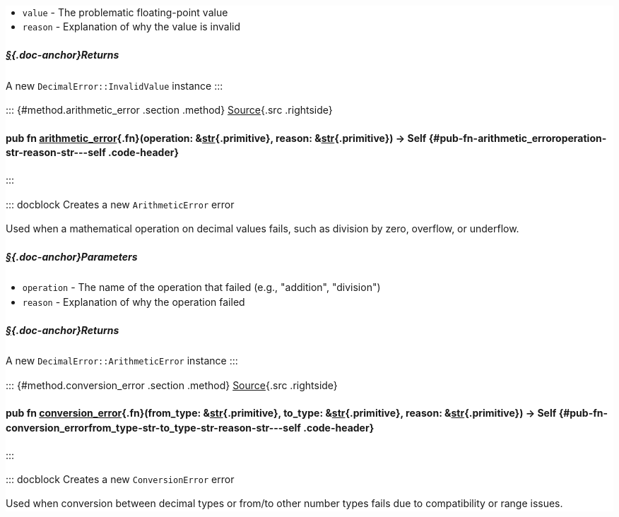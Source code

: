 - `value` - The problematic floating-point value
- `reason` - Explanation of why the value is invalid

##### [§](#returns){.doc-anchor}Returns

A new `DecimalError::InvalidValue` instance
:::

::: {#method.arithmetic_error .section .method}
[Source](../../../src/optionstratlib/error/decimal.rs.html#255-260){.src
.rightside}

#### pub fn [arithmetic_error](#method.arithmetic_error){.fn}(operation: &[str](https://doc.rust-lang.org/1.86.0/std/primitive.str.html){.primitive}, reason: &[str](https://doc.rust-lang.org/1.86.0/std/primitive.str.html){.primitive}) -\> Self {#pub-fn-arithmetic_erroroperation-str-reason-str---self .code-header}
:::

::: docblock
Creates a new `ArithmeticError` error

Used when a mathematical operation on decimal values fails, such as
division by zero, overflow, or underflow.

##### [§](#parameters-1){.doc-anchor}Parameters

- `operation` - The name of the operation that failed (e.g., "addition",
  "division")
- `reason` - Explanation of why the operation failed

##### [§](#returns-1){.doc-anchor}Returns

A new `DecimalError::ArithmeticError` instance
:::

::: {#method.conversion_error .section .method}
[Source](../../../src/optionstratlib/error/decimal.rs.html#276-282){.src
.rightside}

#### pub fn [conversion_error](#method.conversion_error){.fn}(from_type: &[str](https://doc.rust-lang.org/1.86.0/std/primitive.str.html){.primitive}, to_type: &[str](https://doc.rust-lang.org/1.86.0/std/primitive.str.html){.primitive}, reason: &[str](https://doc.rust-lang.org/1.86.0/std/primitive.str.html){.primitive}) -\> Self {#pub-fn-conversion_errorfrom_type-str-to_type-str-reason-str---self .code-header}
:::

::: docblock
Creates a new `ConversionError` error

Used when conversion between decimal types or from/to other number types
fails due to compatibility or range issues.
